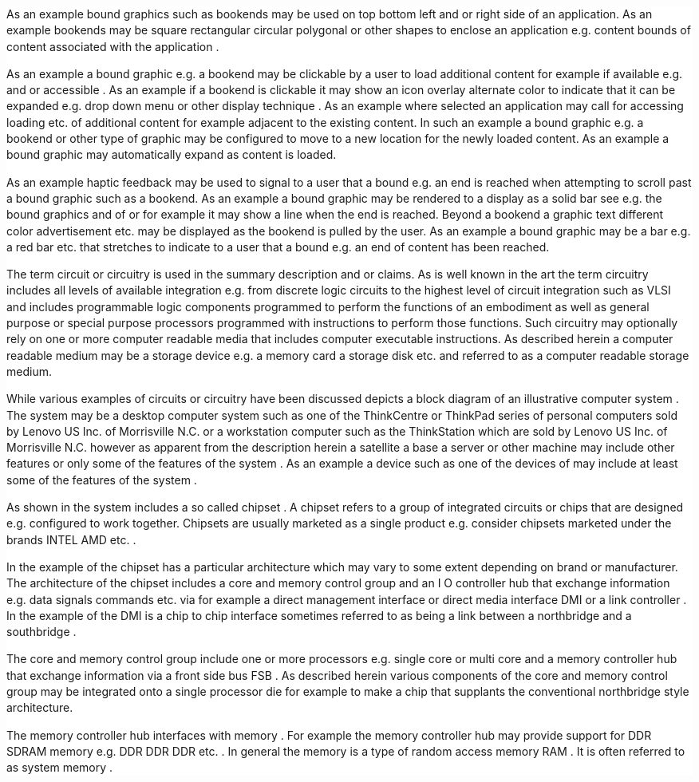 As an example bound graphics such as bookends may be used on top bottom left and or right side of an application. As an example bookends may be square rectangular circular polygonal or other shapes to enclose an application e.g. content bounds of content associated with the application .

As an example a bound graphic e.g. a bookend may be clickable by a user to load additional content for example if available e.g. and or accessible . As an example if a bookend is clickable it may show an icon overlay alternate color to indicate that it can be expanded e.g. drop down menu or other display technique . As an example where selected an application may call for accessing loading etc. of additional content for example adjacent to the existing content. In such an example a bound graphic e.g. a bookend or other type of graphic may be configured to move to a new location for the newly loaded content. As an example a bound graphic may automatically expand as content is loaded.

As an example haptic feedback may be used to signal to a user that a bound e.g. an end is reached when attempting to scroll past a bound graphic such as a bookend. As an example a bound graphic may be rendered to a display as a solid bar see e.g. the bound graphics and of or for example it may show a line when the end is reached. Beyond a bookend a graphic text different color advertisement etc. may be displayed as the bookend is pulled by the user. As an example a bound graphic may be a bar e.g. a red bar etc. that stretches to indicate to a user that a bound e.g. an end of content has been reached.

The term circuit or circuitry is used in the summary description and or claims. As is well known in the art the term circuitry includes all levels of available integration e.g. from discrete logic circuits to the highest level of circuit integration such as VLSI and includes programmable logic components programmed to perform the functions of an embodiment as well as general purpose or special purpose processors programmed with instructions to perform those functions. Such circuitry may optionally rely on one or more computer readable media that includes computer executable instructions. As described herein a computer readable medium may be a storage device e.g. a memory card a storage disk etc. and referred to as a computer readable storage medium.

While various examples of circuits or circuitry have been discussed depicts a block diagram of an illustrative computer system . The system may be a desktop computer system such as one of the ThinkCentre or ThinkPad series of personal computers sold by Lenovo US Inc. of Morrisville N.C. or a workstation computer such as the ThinkStation which are sold by Lenovo US Inc. of Morrisville N.C. however as apparent from the description herein a satellite a base a server or other machine may include other features or only some of the features of the system . As an example a device such as one of the devices of may include at least some of the features of the system .

As shown in the system includes a so called chipset . A chipset refers to a group of integrated circuits or chips that are designed e.g. configured to work together. Chipsets are usually marketed as a single product e.g. consider chipsets marketed under the brands INTEL AMD etc. .

In the example of the chipset has a particular architecture which may vary to some extent depending on brand or manufacturer. The architecture of the chipset includes a core and memory control group and an I O controller hub that exchange information e.g. data signals commands etc. via for example a direct management interface or direct media interface DMI or a link controller . In the example of the DMI is a chip to chip interface sometimes referred to as being a link between a northbridge and a southbridge .

The core and memory control group include one or more processors e.g. single core or multi core and a memory controller hub that exchange information via a front side bus FSB . As described herein various components of the core and memory control group may be integrated onto a single processor die for example to make a chip that supplants the conventional northbridge style architecture.

The memory controller hub interfaces with memory . For example the memory controller hub may provide support for DDR SDRAM memory e.g. DDR DDR DDR etc. . In general the memory is a type of random access memory RAM . It is often referred to as system memory .
